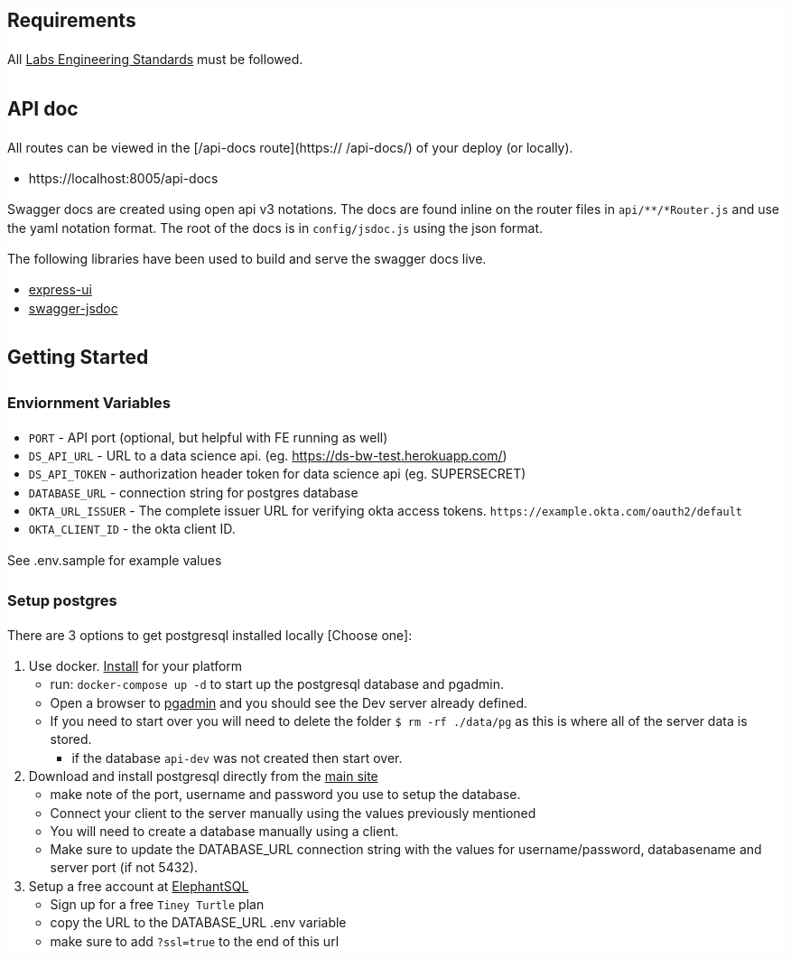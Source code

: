 ## Requirements

All [Labs Engineering Standards](https://labs.lambdaschool.com/topics/node-js/) must be followed.

## API doc

All routes can be viewed in the [/api-docs route](https:// /api-docs/)
of your deploy (or locally).

- https://localhost:8005/api-docs

Swagger docs are created using open api v3 notations. The docs are found inline
on the router files in `api/**/*Router.js` and use the yaml notation format.
The root of the docs is in `config/jsdoc.js` using the json format.

The following libraries have been used to build and serve the swagger docs live.

- [express-ui](https://github.com/scottie1984/swagger-ui-express)
- [swagger-jsdoc](https://github.com/Surnet/swagger-jsdoc)

## Getting Started

### Enviornment Variables

- `PORT` - API port (optional, but helpful with FE running as well)
- `DS_API_URL` - URL to a data science api. (eg. https://ds-bw-test.herokuapp.com/)
- `DS_API_TOKEN` - authorization header token for data science api (eg. SUPERSECRET)
- `DATABASE_URL` - connection string for postgres database
- `OKTA_URL_ISSUER` - The complete issuer URL for verifying okta access tokens. `https://example.okta.com/oauth2/default`
- `OKTA_CLIENT_ID` - the okta client ID.

See .env.sample for example values

### Setup postgres

There are 3 options to get postgresql installed locally [Choose one]:

1. Use docker. [Install](https://docs.docker.com/get-docker/) for your platform
    - run: `docker-compose up -d` to start up the postgresql database and pgadmin.
    - Open a browser to [pgadmin](http://localhost:5050/) and you should see the Dev server already defined.
    - If you need to start over you will need to delete the folder `$ rm -rf ./data/pg` as this is where all of the server data is stored.
      - if the database `api-dev` was not created then start over.
2. Download and install postgresql directly from the [main site](https://www.postgresql.org/download/)
    - make note of the port, username and password you use to setup the database.
    - Connect your client to the server manually using the values previously mentioned
    - You will need to create a database manually using a client.
    - Make sure to update the DATABASE_URL connection string with the values for username/password, databasename and server port (if not 5432).
3. Setup a free account at [ElephantSQL](https://www.elephantsql.com/plans.html)
    - Sign up for a free `Tiney Turtle` plan
    - copy the URL to the DATABASE_URL .env variable
    - make sure to add `?ssl=true` to the end of this url
